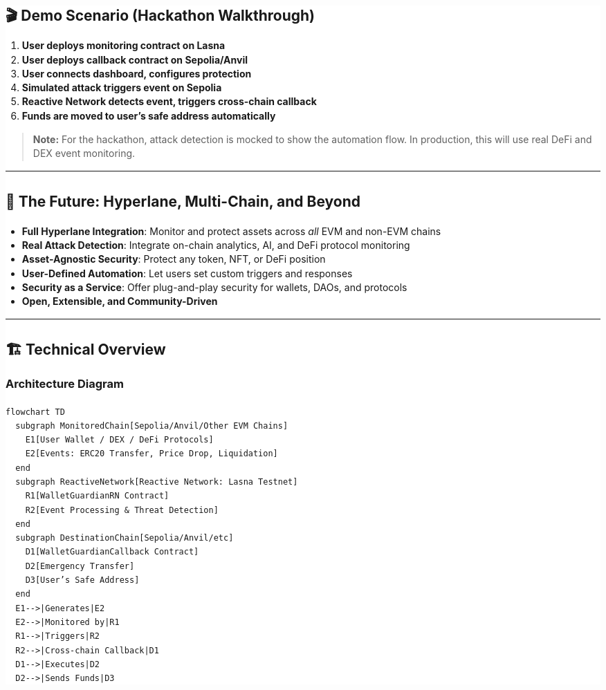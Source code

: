 
## 🎬 Demo Scenario (Hackathon Walkthrough)

1. **User deploys monitoring contract on Lasna**
2. **User deploys callback contract on Sepolia/Anvil**
3. **User connects dashboard, configures protection**
4. **Simulated attack triggers event on Sepolia**
5. **Reactive Network detects event, triggers cross-chain callback**
6. **Funds are moved to user’s safe address automatically**

> **Note:** For the hackathon, attack detection is mocked to show the automation flow. In production, this will use real DeFi and DEX event monitoring.

---

## 🔮 The Future: Hyperlane, Multi-Chain, and Beyond

- **Full Hyperlane Integration**: Monitor and protect assets across *all* EVM and non-EVM chains
- **Real Attack Detection**: Integrate on-chain analytics, AI, and DeFi protocol monitoring
- **Asset-Agnostic Security**: Protect any token, NFT, or DeFi position
- **User-Defined Automation**: Let users set custom triggers and responses
- **Security as a Service**: Offer plug-and-play security for wallets, DAOs, and protocols
- **Open, Extensible, and Community-Driven**

---

## 🏗️ Technical Overview


### Architecture Diagram

```mermaid
flowchart TD
  subgraph MonitoredChain[Sepolia/Anvil/Other EVM Chains]
    E1[User Wallet / DEX / DeFi Protocols]
    E2[Events: ERC20 Transfer, Price Drop, Liquidation]
  end
  subgraph ReactiveNetwork[Reactive Network: Lasna Testnet]
    R1[WalletGuardianRN Contract]
    R2[Event Processing & Threat Detection]
  end
  subgraph DestinationChain[Sepolia/Anvil/etc]
    D1[WalletGuardianCallback Contract]
    D2[Emergency Transfer]
    D3[User’s Safe Address]
  end
  E1-->|Generates|E2
  E2-->|Monitored by|R1
  R1-->|Triggers|R2
  R2-->|Cross-chain Callback|D1
  D1-->|Executes|D2
  D2-->|Sends Funds|D3
```
